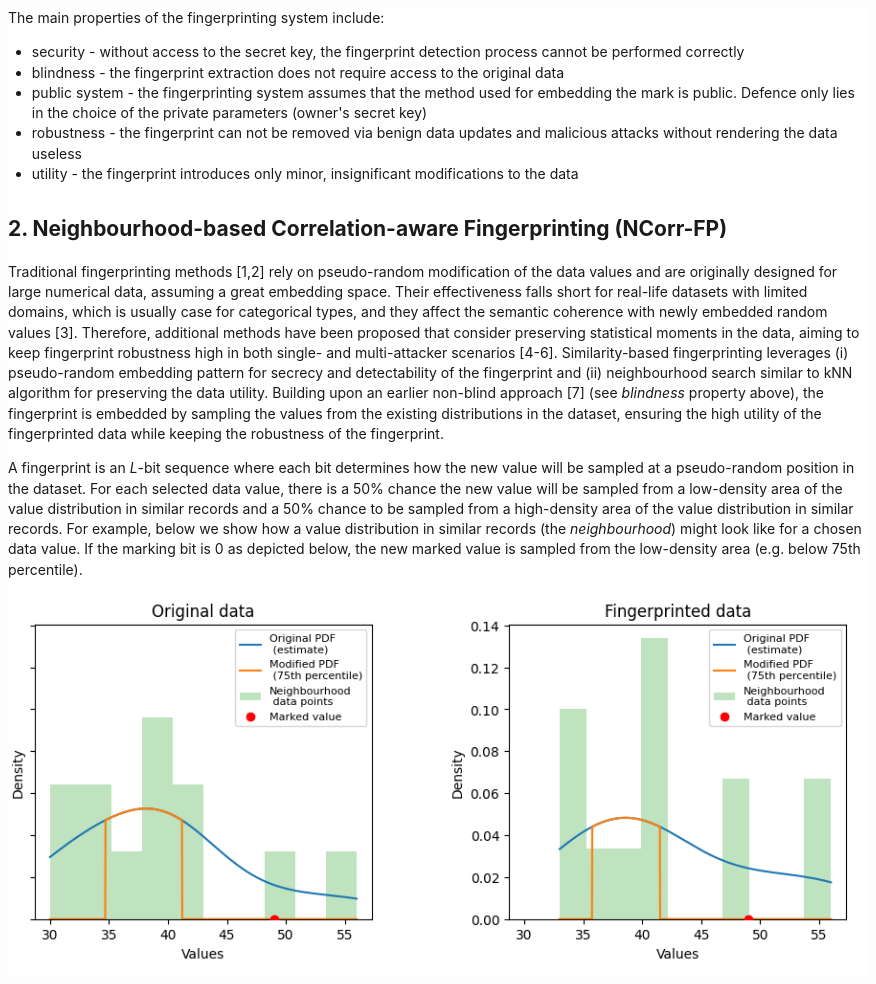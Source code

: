 The main properties of the fingerprinting system include:
- security - without access to the secret key, the fingerprint detection process cannot be performed correctly
- blindness - the fingerprint extraction does not require access to the original data
- public system - the fingerprinting system assumes that the method used for embedding the mark is public. Defence only lies in the choice of the private parameters (owner's secret key)
- robustness - the fingerprint can not be removed via benign data updates and malicious attacks without rendering the data useless
- utility - the fingerprint introduces only minor, insignificant modifications to the data

## 2. **N**eighbourhood-based **Corr**elation-aware **F**inger**p**rinting (NCorr-FP) 
Traditional fingerprinting methods [1,2] rely on pseudo-random modification of the data values and are originally designed for large numerical data, assuming a great embedding space. 
Their effectiveness falls short for real-life datasets with limited domains, which is usually case for categorical types, and they affect the semantic coherence with newly embedded random values [3]. 
Therefore, additional methods have been proposed that consider preserving statistical moments in the data, aiming to keep fingerprint robustness high in both single- and multi-attacker scenarios [4-6]. 
Similarity-based fingerprinting leverages (i) pseudo-random embedding pattern for secrecy and detectability of the fingerprint and (ii) neighbourhood search similar to kNN algorithm for preserving the data utility. 
Building upon an earlier non-blind approach [7] (see _blindness_ property above), the fingerprint is embedded by sampling the values from the existing distributions in the dataset, ensuring the high utility of the fingerprinted data while keeping the robustness of the fingerprint.

A fingerprint is an _L_-bit sequence where each bit determines how the new value will be sampled at a pseudo-random position in the dataset. For each selected data value, there is a 50% chance the new value will be sampled from a low-density area of the value distribution in similar records and a 50% chance to be sampled from a high-density area of the value distribution in similar records. 
For example, below we show how a value distribution in similar records (the _neighbourhood_) might look like for a chosen data value. If the marking bit is 0 as depicted below, the new marked value is sampled from the low-density area (e.g. below 75th percentile). 

![demo-sampling](figures/demo.png)
